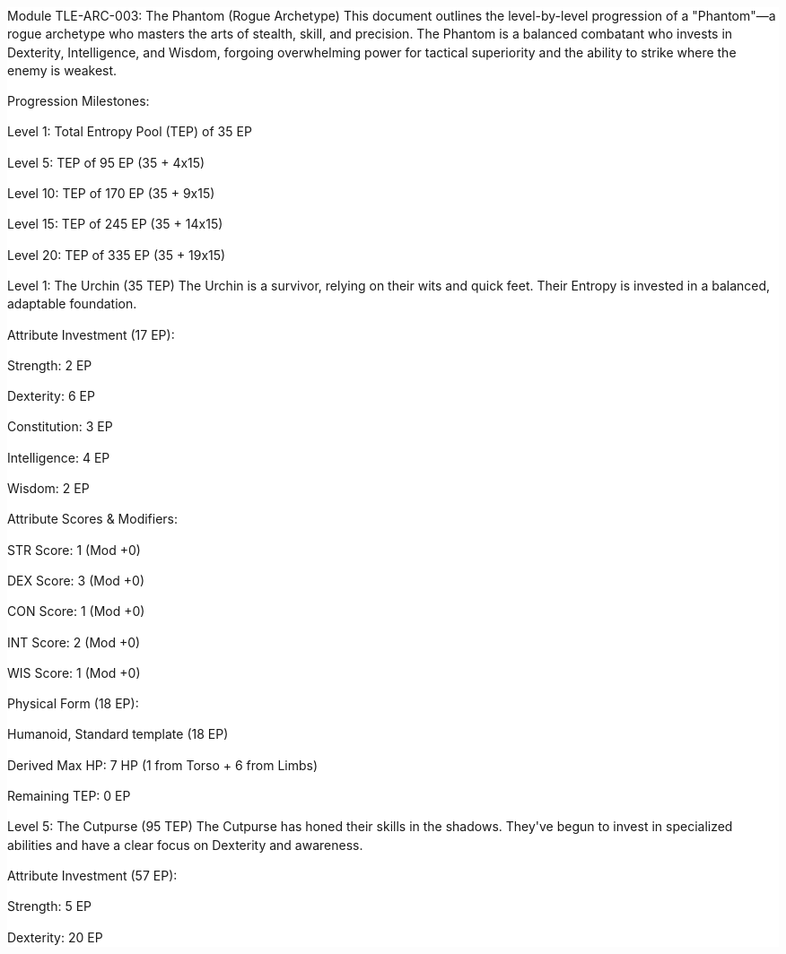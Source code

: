 Module TLE-ARC-003: The Phantom (Rogue Archetype)
This document outlines the level-by-level progression of a "Phantom"—a rogue archetype who masters the arts of stealth, skill, and precision. The Phantom is a balanced combatant who invests in Dexterity, Intelligence, and Wisdom, forgoing overwhelming power for tactical superiority and the ability to strike where the enemy is weakest.

Progression Milestones:

Level 1: Total Entropy Pool (TEP) of 35 EP

Level 5: TEP of 95 EP (35 + 4x15)

Level 10: TEP of 170 EP (35 + 9x15)

Level 15: TEP of 245 EP (35 + 14x15)

Level 20: TEP of 335 EP (35 + 19x15)

Level 1: The Urchin (35 TEP)
The Urchin is a survivor, relying on their wits and quick feet. Their Entropy is invested in a balanced, adaptable foundation.

Attribute Investment (17 EP):

Strength: 2 EP

Dexterity: 6 EP

Constitution: 3 EP

Intelligence: 4 EP

Wisdom: 2 EP

Attribute Scores & Modifiers:

STR Score: 1 (Mod +0)

DEX Score: 3 (Mod +0)

CON Score: 1 (Mod +0)

INT Score: 2 (Mod +0)

WIS Score: 1 (Mod +0)

Physical Form (18 EP):

Humanoid, Standard template (18 EP)

Derived Max HP: 7 HP (1 from Torso + 6 from Limbs)

Remaining TEP: 0 EP

Level 5: The Cutpurse (95 TEP)
The Cutpurse has honed their skills in the shadows. They've begun to invest in specialized abilities and have a clear focus on Dexterity and awareness.

Attribute Investment (57 EP):

Strength: 5 EP

Dexterity: 20 EP
